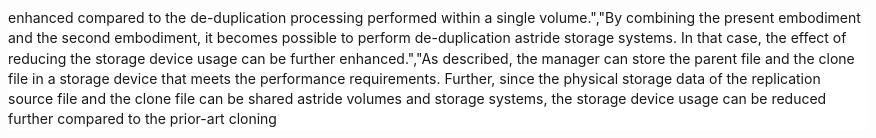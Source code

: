 enhanced compared to the de-duplication processing performed within a single volume.","By combining the present embodiment and the second embodiment, it becomes possible to perform de-duplication astride storage systems. In that case, the effect of reducing the storage device  usage can be further enhanced.","As described, the manager can store the parent file and the clone file in a storage device that meets the performance requirements. Further, since the physical storage data of the replication source file and the clone file can be shared astride volumes and storage systems, the storage device usage can be reduced further compared to the prior-art cloning